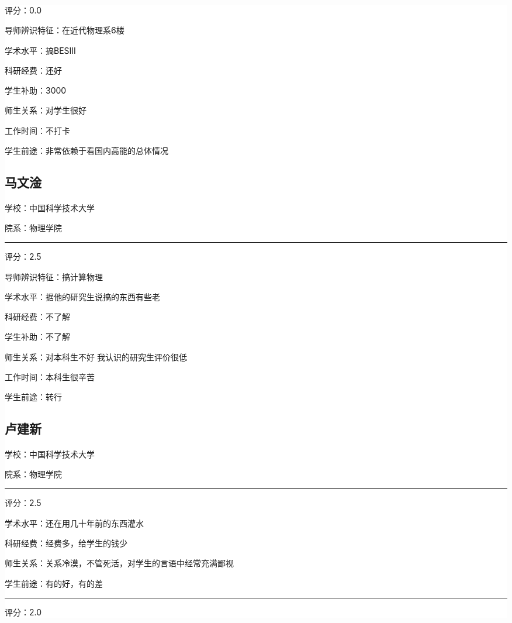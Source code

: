 评分：0.0

导师辨识特征：在近代物理系6楼

学术水平：搞BESIII

科研经费：还好

学生补助：3000

师生关系：对学生很好

工作时间：不打卡

学生前途：非常依赖于看国内高能的总体情况

## 马文淦

学校：中国科学技术大学

院系：物理学院

* * *

评分：2.5

导师辨识特征：搞计算物理

学术水平：据他的研究生说搞的东西有些老

科研经费：不了解

学生补助：不了解

师生关系：对本科生不好
我认识的研究生评价很低

工作时间：本科生很辛苦

学生前途：转行

## 卢建新

学校：中国科学技术大学

院系：物理学院

* * *

评分：2.5

学术水平：还在用几十年前的东西灌水

科研经费：经费多，给学生的钱少

师生关系：关系冷漠，不管死活，对学生的言语中经常充满鄙视

学生前途：有的好，有的差

* * *

评分：2.0
